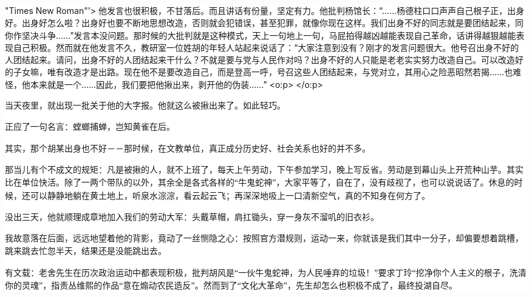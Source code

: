 "Times New Roman"'>
   他发言也很积极，不甘落后。而且讲话有份量，坚定有力。他批判杨馆长：“……杨德柱口口声声自己根子正，出身好。出身好怎么啦？出身好也要不断地思想改造，否则就会犯错误，甚至犯罪，就像你现在这样。我们出身不好的同志就是要团结起来，同你作坚决斗争……”发言本没问题。那时候的大批判就是这种模式，天上一句地上一句，马屁拍得越凶越能表现自己革命，话讲得越狠越能表现自己积极。然而就在他发言不久，教研室一位姓胡的年轻人站起来说话了：“大家注意到没有？刚才的发言问题很大。他号召出身不好的人团结起来。请问，出身不好的人团结起来干什么？不就是要与党与人民作对吗？出身不好的人只能是老老实实努力改造自己。可以改造好的子女嘛，唯有改造才是出路。现在他不是要改造自己，而是登高一呼，号召这些人团结起来，与党对立，其用心之险恶昭然若揭……也难怪，他本来就是一个……因此，我们要把他揪出来，剥开他的伪装……”
  </span>
  <o:p>
  </o:p>
 </p>
 <p class="MsoNormal">
  <span lang="ZH-CN" style='font-family:宋体;mso-ascii-font-family:
"Times New Roman"'>
   当天夜里，就出现一批关于他的大字报。他就这么被揪出来了。如此轻巧。
  </span>
  <o:p>
  </o:p>
 </p>
 <p class="MsoNormal">
  <span lang="ZH-CN" style='font-family:宋体;mso-ascii-font-family:
"Times New Roman"'>
   正应了一句名言：螳螂捕蝉，岂知黄雀在后。
  </span>
  <o:p>
  </o:p>
 </p>
 <p class="MsoNormal">
  <span lang="ZH-CN" style='font-family:宋体;mso-ascii-font-family:
"Times New Roman"'>
   其实，那个胡某出身也不好－－那时候，在文教单位，真正成分历史好、社会关系也好的并不多。
  </span>
  <o:p>
  </o:p>
 </p>
 <p class="MsoNormal">
  <span lang="ZH-CN" style='font-family:宋体;mso-ascii-font-family:
"Times New Roman"'>
   那当儿有个不成文的规矩：凡是被揪的人，就不上班了，每天上午劳动，下午参加学习，晚上写反省。劳动是到幕山头上开荒种山芋。其实比在单位快活。除了一两个带队的以外，其余全是各式各样的“牛鬼蛇神”，大家平等了，自在了，没有歧视了，也可以说说话了。休息的时候，还可以静静地躺在黄土地上，听泉水淙淙，看云起云飞；再深深地吸上一口清新空气，真的不知身在何方了。
  </span>
  <o:p>
  </o:p>
 </p>
 <p class="MsoNormal">
  <span lang="ZH-CN" style='font-family:宋体;mso-ascii-font-family:
"Times New Roman"'>
   没出三天，他就顺理成章地加入我们的劳动大军：头戴草帽，肩扛锄头，穿一身灰不溜叽的旧衣衫。
  </span>
  <o:p>
  </o:p>
 </p>
 <p class="MsoNormal">
  <span lang="ZH-CN" style='font-family:宋体;mso-ascii-font-family:
"Times New Roman"'>
   我故意落在后面，远远地望着他的背影，竟动了一丝恻隐之心：按照官方潜规则，运动一来，你就该是我们其中一分子，却偏要想着跳槽，跳来跳去忙忽半天，结果还是没能跳出去。
  </span>
  <o:p>
  </o:p>
 </p>
 <p class="MsoNormal">
  <span lang="ZH-CN" style='font-family:宋体;mso-ascii-font-family:
"Times New Roman"'>
   有文载：老舍先生在历次政治运动中都表现积极，批判胡风是“一伙牛鬼蛇神，为人民唾弃的垃圾！”要求丁玲“挖净你个人主义的根子，洗清你的灵魂”，指责丛维熙的作品“意在煽动农民造反”。然而到了“文化大革命”，先生却怎么也积极不成了，最终投湖自尽。
  </span>